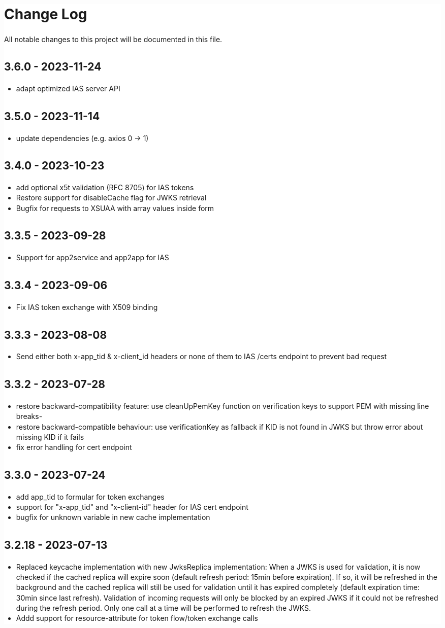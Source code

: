 # Change Log
All notable changes to this project will be documented in this file.

## 3.6.0 - 2023-11-24
- adapt optimized IAS server API

## 3.5.0 - 2023-11-14
- update dependencies (e.g. axios 0 -> 1)

## 3.4.0 - 2023-10-23
- add optional x5t validation (RFC 8705) for IAS tokens
- Restore support for disableCache flag for JWKS retrieval
- Bugfix for requests to XSUAA with array values inside form

## 3.3.5 - 2023-09-28
- Support for app2service and app2app for IAS

## 3.3.4 - 2023-09-06
- Fix IAS token exchange with X509 binding

## 3.3.3 - 2023-08-08
- Send either both x-app_tid & x-client_id headers or none of them to IAS /certs endpoint to prevent bad request

## 3.3.2 - 2023-07-28
- restore backward-compatibility feature: use cleanUpPemKey function on verification keys to support PEM with missing line breaks-
- restore backward-compatible behaviour: use verificationKey as fallback if KID is not found in JWKS but throw error about missing KID if it fails
- fix error handling for cert endpoint

## 3.3.0 - 2023-07-24
- add app_tid to formular for token exchanges
- support for "x-app_tid" and "x-client-id" header for IAS cert endpoint
- bugfix for unknown variable in new cache implementation

## 3.2.18 - 2023-07-13
- Replaced keycache implementation with new JwksReplica implementation: When a JWKS is used for validation, it is now checked if the cached replica will expire soon (default refresh period: 15min before expiration). If so, it will be refreshed in the background and the cached replica will still be used for validation until it has expired completely (default expiration time: 30min since last refresh). Validation of incoming requests will only be blocked by an expired JWKS if it could not be refreshed during the refresh period. Only one call at a time will be performed to refresh the JWKS.
- Addd support for resource-attribute for token flow/token exchange calls
